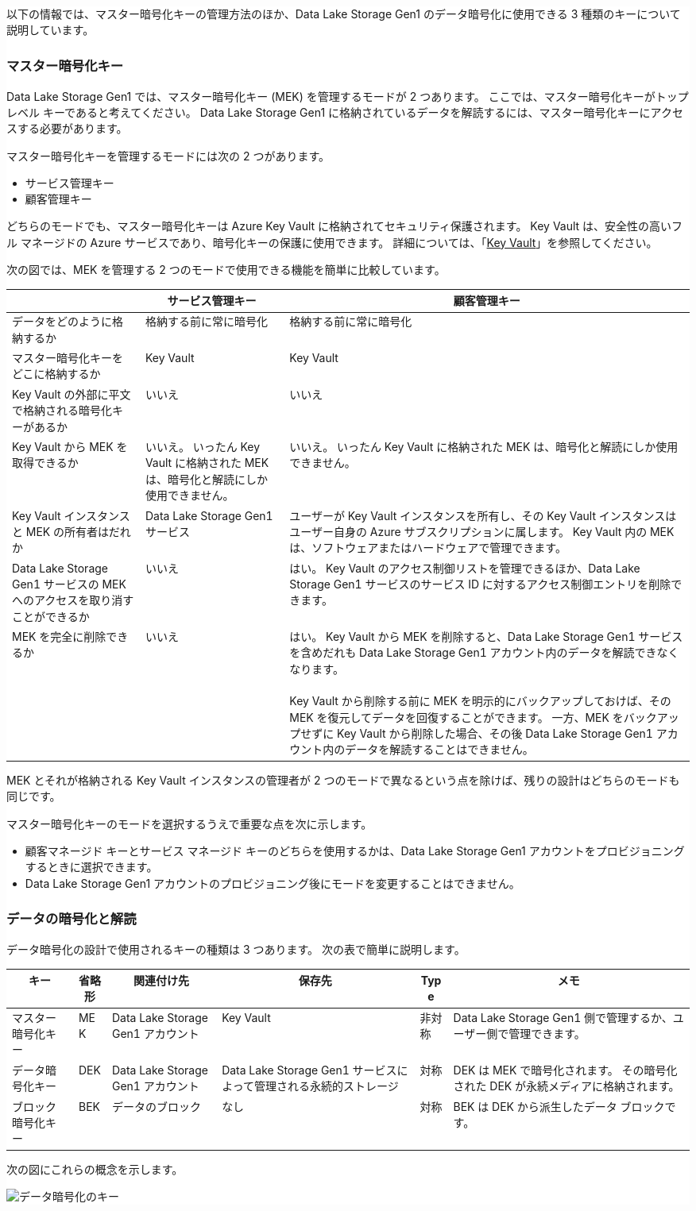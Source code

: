 以下の情報では、マスター暗号化キーの管理方法のほか、Data Lake Storage Gen1 のデータ暗号化に使用できる 3 種類のキーについて説明しています。

### <a name="master-encryption-keys"></a>マスター暗号化キー

Data Lake Storage Gen1 では、マスター暗号化キー (MEK) を管理するモードが 2 つあります。 ここでは、マスター暗号化キーがトップレベル キーであると考えてください。 Data Lake Storage Gen1 に格納されているデータを解読するには、マスター暗号化キーにアクセスする必要があります。

マスター暗号化キーを管理するモードには次の 2 つがあります。

*   サービス管理キー
*   顧客管理キー

どちらのモードでも、マスター暗号化キーは Azure Key Vault に格納されてセキュリティ保護されます。 Key Vault は、安全性の高いフル マネージドの Azure サービスであり、暗号化キーの保護に使用できます。 詳細については、「[Key Vault](https://azure.microsoft.com/services/key-vault)」を参照してください。

次の図では、MEK を管理する 2 つのモードで使用できる機能を簡単に比較しています。

|  | サービス管理キー | 顧客管理キー |
| --- | --- | --- |
|データをどのように格納するか|格納する前に常に暗号化|格納する前に常に暗号化|
|マスター暗号化キーをどこに格納するか|Key Vault|Key Vault|
|Key Vault の外部に平文で格納される暗号化キーがあるか |いいえ|いいえ|
|Key Vault から MEK を取得できるか|いいえ。 いったん Key Vault に格納された MEK は、暗号化と解読にしか使用できません。|いいえ。 いったん Key Vault に格納された MEK は、暗号化と解読にしか使用できません。|
|Key Vault インスタンスと MEK の所有者はだれか|Data Lake Storage Gen1 サービス|ユーザーが Key Vault インスタンスを所有し、その Key Vault インスタンスはユーザー自身の Azure サブスクリプションに属します。 Key Vault 内の MEK は、ソフトウェアまたはハードウェアで管理できます。|
|Data Lake Storage Gen1 サービスの MEK へのアクセスを取り消すことができるか|いいえ|はい。 Key Vault のアクセス制御リストを管理できるほか、Data Lake Storage Gen1 サービスのサービス ID に対するアクセス制御エントリを削除できます。|
|MEK を完全に削除できるか|いいえ|はい。 Key Vault から MEK を削除すると、Data Lake Storage Gen1 サービスを含めだれも Data Lake Storage Gen1 アカウント内のデータを解読できなくなります。 <br><br> Key Vault から削除する前に MEK を明示的にバックアップしておけば、その MEK を復元してデータを回復することができます。 一方、MEK をバックアップせずに Key Vault から削除した場合、その後 Data Lake Storage Gen1 アカウント内のデータを解読することはできません。|


MEK とそれが格納される Key Vault インスタンスの管理者が 2 つのモードで異なるという点を除けば、残りの設計はどちらのモードも同じです。

マスター暗号化キーのモードを選択するうえで重要な点を次に示します。

*   顧客マネージド キーとサービス マネージド キーのどちらを使用するかは、Data Lake Storage Gen1 アカウントをプロビジョニングするときに選択できます。
*   Data Lake Storage Gen1 アカウントのプロビジョニング後にモードを変更することはできません。

### <a name="encryption-and-decryption-of-data"></a>データの暗号化と解読

データ暗号化の設計で使用されるキーの種類は 3 つあります。 次の表で簡単に説明します。

| キー                   | 省略形 | 関連付け先 | 保存先                             | Type       | メモ                                                                                                   |
|-----------------------|--------------|-----------------|----------------------------------------------|------------|---------------------------------------------------------------------------------------------------------|
| マスター暗号化キー | MEK          | Data Lake Storage Gen1 アカウント | Key Vault                              | 非対称 | Data Lake Storage Gen1 側で管理するか、ユーザー側で管理できます。                                                              |
| データ暗号化キー   | DEK          | Data Lake Storage Gen1 アカウント | Data Lake Storage Gen1 サービスによって管理される永続的ストレージ | 対称  | DEK は MEK で暗号化されます。 その暗号化された DEK が永続メディアに格納されます。 |
| ブロック暗号化キー  | BEK          | データのブロック | なし                                         | 対称  | BEK は DEK から派生したデータ ブロックです。                                                      |

次の図にこれらの概念を示します。

![データ暗号化のキー](./media/data-lake-store-encryption/fig2.png)
